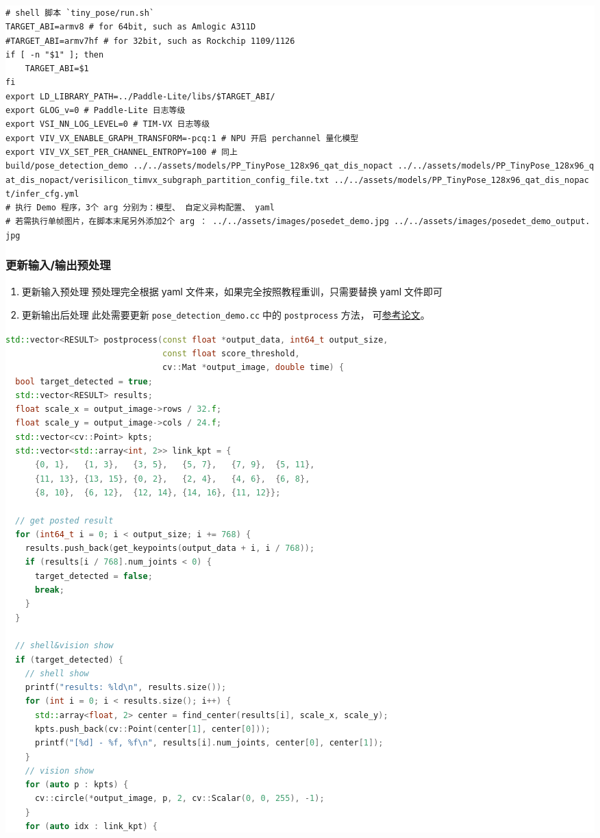 ```shell
# shell 脚本 `tiny_pose/run.sh`
TARGET_ABI=armv8 # for 64bit, such as Amlogic A311D
#TARGET_ABI=armv7hf # for 32bit, such as Rockchip 1109/1126
if [ -n "$1" ]; then
    TARGET_ABI=$1
fi
export LD_LIBRARY_PATH=../Paddle-Lite/libs/$TARGET_ABI/
export GLOG_v=0 # Paddle-Lite 日志等级
export VSI_NN_LOG_LEVEL=0 # TIM-VX 日志等级
export VIV_VX_ENABLE_GRAPH_TRANSFORM=-pcq:1 # NPU 开启 perchannel 量化模型
export VIV_VX_SET_PER_CHANNEL_ENTROPY=100 # 同上 
build/pose_detection_demo ../../assets/models/PP_TinyPose_128x96_qat_dis_nopact ../../assets/models/PP_TinyPose_128x96_qat_dis_nopact/verisilicon_timvx_subgraph_partition_config_file.txt ../../assets/models/PP_TinyPose_128x96_qat_dis_nopact/infer_cfg.yml
# 执行 Demo 程序，3个 arg 分别为：模型、 自定义异构配置、 yaml
# 若需执行单帧图片，在脚本末尾另外添加2个 arg ： ../../assets/images/posedet_demo.jpg ../../assets/images/posedet_demo_output.jpg
```


### 更新输入/输出预处理

1. 更新输入预处理
预处理完全根据 yaml 文件来，如果完全按照教程重训，只需要替换 yaml 文件即可

2. 更新输出后处理
此处需要更新 `pose_detection_demo.cc` 中的 `postprocess` 方法， 可[参考论文](https://arxiv.org/abs/1910.06278)。

```c++
std::vector<RESULT> postprocess(const float *output_data, int64_t output_size,
                                const float score_threshold,
                                cv::Mat *output_image, double time) {
  bool target_detected = true;
  std::vector<RESULT> results;
  float scale_x = output_image->rows / 32.f;
  float scale_y = output_image->cols / 24.f;
  std::vector<cv::Point> kpts;
  std::vector<std::array<int, 2>> link_kpt = {
      {0, 1},   {1, 3},   {3, 5},   {5, 7},   {7, 9},  {5, 11},
      {11, 13}, {13, 15}, {0, 2},   {2, 4},   {4, 6},  {6, 8},
      {8, 10},  {6, 12},  {12, 14}, {14, 16}, {11, 12}};

  // get posted result
  for (int64_t i = 0; i < output_size; i += 768) {
    results.push_back(get_keypoints(output_data + i, i / 768));
    if (results[i / 768].num_joints < 0) {
      target_detected = false;
      break;
    }
  }

  // shell&vision show
  if (target_detected) {
    // shell show
    printf("results: %ld\n", results.size());
    for (int i = 0; i < results.size(); i++) {
      std::array<float, 2> center = find_center(results[i], scale_x, scale_y);
      kpts.push_back(cv::Point(center[1], center[0]));
      printf("[%d] - %f, %f\n", results[i].num_joints, center[0], center[1]);
    }
    // vision show
    for (auto p : kpts) {
      cv::circle(*output_image, p, 2, cv::Scalar(0, 0, 255), -1);
    }
    for (auto idx : link_kpt) {
```